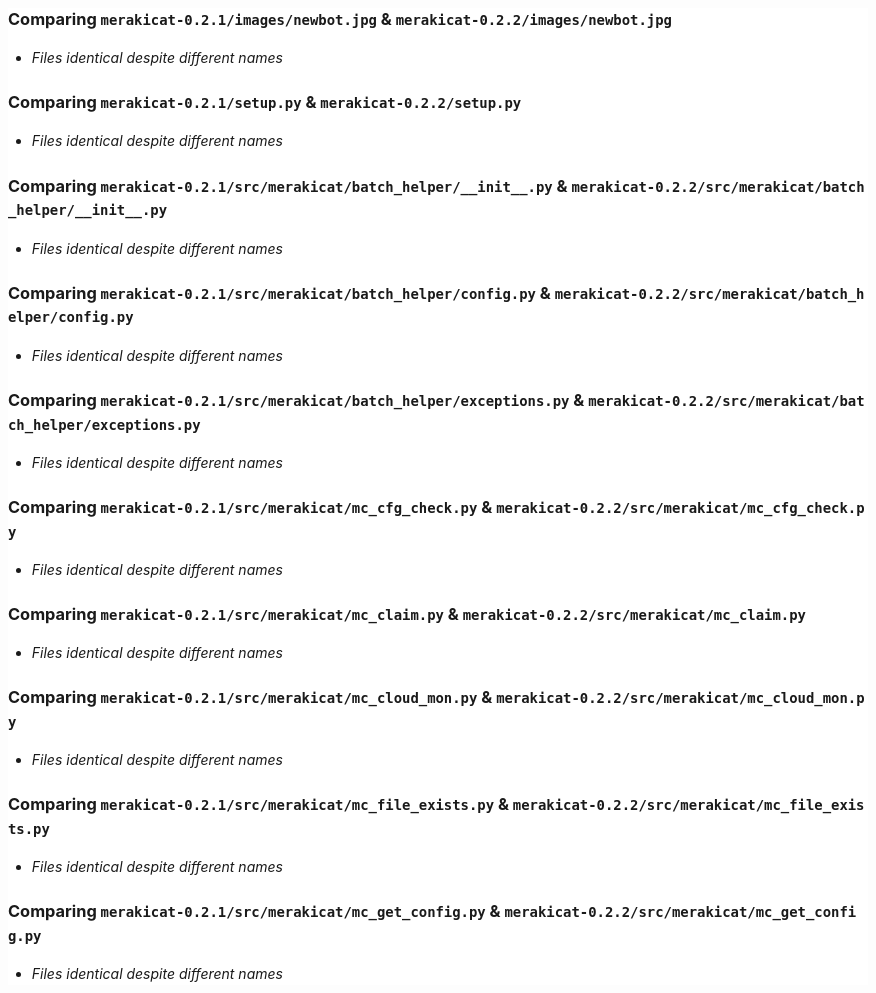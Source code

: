 ### Comparing `merakicat-0.2.1/images/newbot.jpg` & `merakicat-0.2.2/images/newbot.jpg`

 * *Files identical despite different names*

### Comparing `merakicat-0.2.1/setup.py` & `merakicat-0.2.2/setup.py`

 * *Files identical despite different names*

### Comparing `merakicat-0.2.1/src/merakicat/batch_helper/__init__.py` & `merakicat-0.2.2/src/merakicat/batch_helper/__init__.py`

 * *Files identical despite different names*

### Comparing `merakicat-0.2.1/src/merakicat/batch_helper/config.py` & `merakicat-0.2.2/src/merakicat/batch_helper/config.py`

 * *Files identical despite different names*

### Comparing `merakicat-0.2.1/src/merakicat/batch_helper/exceptions.py` & `merakicat-0.2.2/src/merakicat/batch_helper/exceptions.py`

 * *Files identical despite different names*

### Comparing `merakicat-0.2.1/src/merakicat/mc_cfg_check.py` & `merakicat-0.2.2/src/merakicat/mc_cfg_check.py`

 * *Files identical despite different names*

### Comparing `merakicat-0.2.1/src/merakicat/mc_claim.py` & `merakicat-0.2.2/src/merakicat/mc_claim.py`

 * *Files identical despite different names*

### Comparing `merakicat-0.2.1/src/merakicat/mc_cloud_mon.py` & `merakicat-0.2.2/src/merakicat/mc_cloud_mon.py`

 * *Files identical despite different names*

### Comparing `merakicat-0.2.1/src/merakicat/mc_file_exists.py` & `merakicat-0.2.2/src/merakicat/mc_file_exists.py`

 * *Files identical despite different names*

### Comparing `merakicat-0.2.1/src/merakicat/mc_get_config.py` & `merakicat-0.2.2/src/merakicat/mc_get_config.py`

 * *Files identical despite different names*
